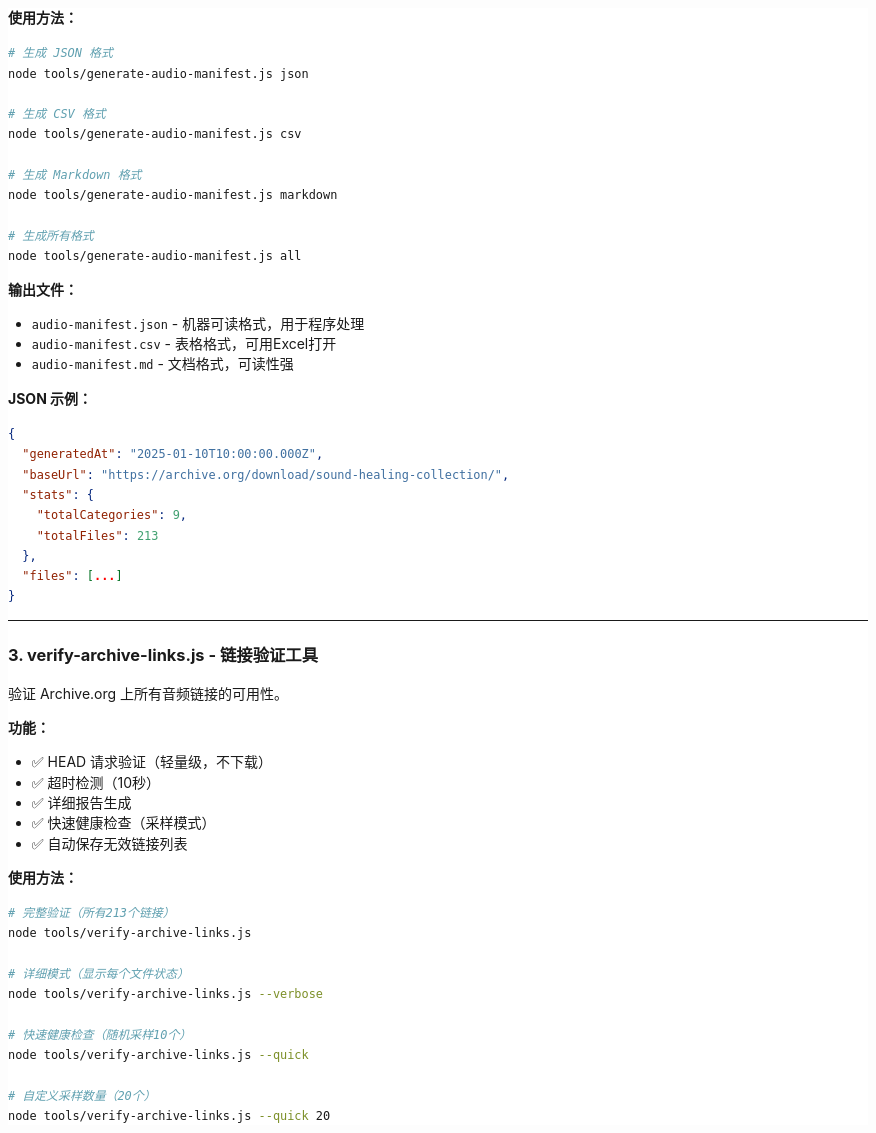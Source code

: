 **使用方法：**
```bash
# 生成 JSON 格式
node tools/generate-audio-manifest.js json

# 生成 CSV 格式
node tools/generate-audio-manifest.js csv

# 生成 Markdown 格式
node tools/generate-audio-manifest.js markdown

# 生成所有格式
node tools/generate-audio-manifest.js all
```

**输出文件：**
- `audio-manifest.json` - 机器可读格式，用于程序处理
- `audio-manifest.csv` - 表格格式，可用Excel打开
- `audio-manifest.md` - 文档格式，可读性强

**JSON 示例：**
```json
{
  "generatedAt": "2025-01-10T10:00:00.000Z",
  "baseUrl": "https://archive.org/download/sound-healing-collection/",
  "stats": {
    "totalCategories": 9,
    "totalFiles": 213
  },
  "files": [...]
}
```

---

### 3. **verify-archive-links.js** - 链接验证工具
验证 Archive.org 上所有音频链接的可用性。

**功能：**
- ✅ HEAD 请求验证（轻量级，不下载）
- ✅ 超时检测（10秒）
- ✅ 详细报告生成
- ✅ 快速健康检查（采样模式）
- ✅ 自动保存无效链接列表

**使用方法：**
```bash
# 完整验证（所有213个链接）
node tools/verify-archive-links.js

# 详细模式（显示每个文件状态）
node tools/verify-archive-links.js --verbose

# 快速健康检查（随机采样10个）
node tools/verify-archive-links.js --quick

# 自定义采样数量（20个）
node tools/verify-archive-links.js --quick 20
```
